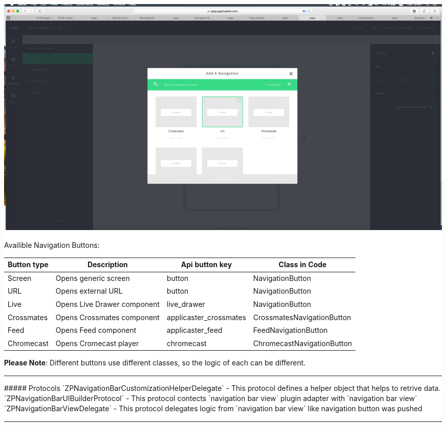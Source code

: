 ![NavigationItemsAdd.png](./Files/NavigationItemsAdd.png)

Availible Navigation Buttons:

| Button type | Description                 | Api button key         | Class in Code              |
|-------------|-----------------------------| ---------------------- | ---------------------------|
| Screen      | Opens generic screen        | button                 | NavigationButton           |
| URL         | Opens external URL          | button                 | NavigationButton           |
| Live        | Opens Live Drawer component | live_drawer            | NavigationButton           |
| Crossmates  | Opens Crossmates component  | applicaster_crossmates | CrossmatesNavigationButton |
| Feed        | Opens Feed component        | applicaster_feed       | FeedNavigationButton       |
| Chromecast  | Opens Cromecast player      | chromecast             | ChromecastNavigationButton |

__Please Note__: Different buttons use different classes, so the logic of each can be different.
***

<a name="protocol" />
##### Protocols
`ZPNavigationBarCustomizationHelperDelegate` - This protocol defines a helper object that helps to retrive data.
`ZPNavigationBarUIBuilderProtocol` - This protocol contects `navigation bar view` plugin adapter with `navigation bar view`
`ZPNavigationBarViewDelegate` - This protocol delegates logic from `navigation bar view` like navigation button was pushed

***
